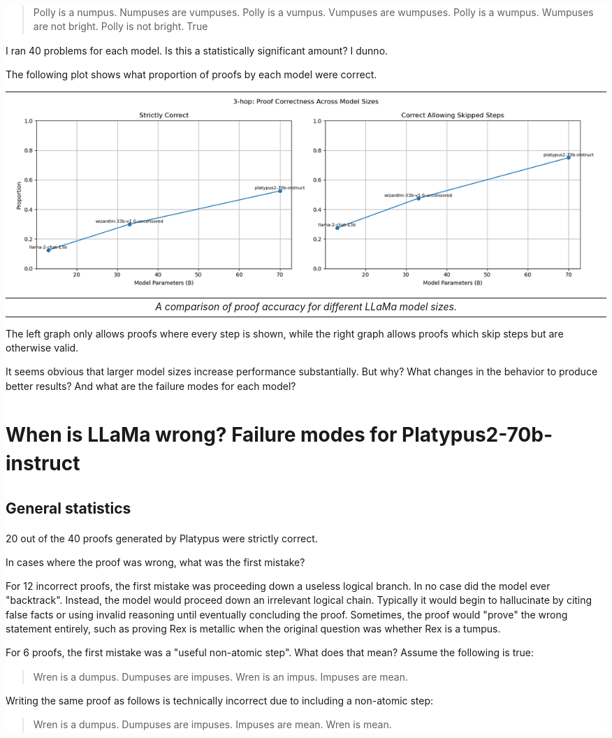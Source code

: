 > Polly is a numpus. Numpuses are vumpuses. Polly is a vumpus. Vumpuses are wumpuses. Polly is a wumpus. Wumpuses are not bright. Polly is not bright. True

I ran 40 problems for each model. Is this a statistically significant amount? I dunno.

The following plot shows what proportion of proofs by each model were correct.

|![](/images/2023-10-07-canllamareason/proof_correctness_across_model_size.png)|
|:--:|
| *A comparison of proof accuracy for different LLaMa model sizes.* |

The left graph only allows proofs where every step is shown, while the right graph allows proofs which skip steps but are otherwise valid.

It seems obvious that larger model sizes increase performance substantially. But why? What changes in the behavior to produce better results? And what are the failure modes for each model?

# When is LLaMa wrong? Failure modes for Platypus2-70b-instruct

## General statistics

20 out of the 40 proofs generated by Platypus were strictly correct.

In cases where the proof was wrong, what was the first mistake?

For 12 incorrect proofs, the first mistake was proceeding down a useless logical branch. In no case did the model ever "backtrack". Instead, the model would proceed down an irrelevant logical chain. Typically it would begin to hallucinate by citing false facts or using invalid reasoning until eventually concluding the proof. Sometimes, the proof would "prove" the wrong statement entirely, such as proving Rex is metallic when the original question was whether Rex is a tumpus.

For 6 proofs, the first mistake was a "useful non-atomic step". What does that mean? Assume the following is true:

>Wren is a dumpus. Dumpuses are impuses. Wren is an impus. Impuses are mean.

Writing the same proof as follows is technically incorrect due to including a non-atomic step:

> Wren is a dumpus. Dumpuses are impuses. Impuses are mean. Wren is mean.
